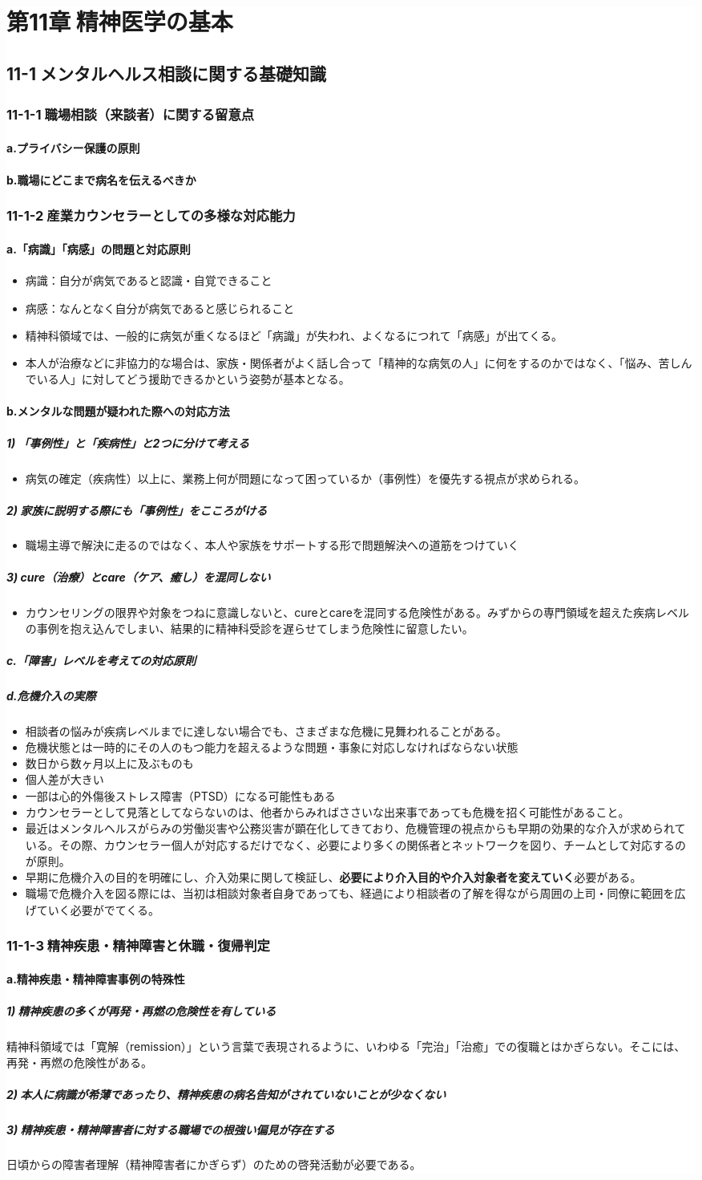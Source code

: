 # 第11章 精神医学の基本
## 11-1 メンタルヘルス相談に関する基礎知識
### 11-1-1 職場相談（来談者）に関する留意点
#### a.プライバシー保護の原則
#### b.職場にどこまで病名を伝えるべきか
### 11-1-2 産業カウンセラーとしての多様な対応能力
#### a.「病識」「病感」の問題と対応原則
- 病識：自分が病気であると認識・自覚できること
- 病感：なんとなく自分が病気であると感じられること

- 精神科領域では、一般的に病気が重くなるほど「病識」が失われ、よくなるにつれて「病感」が出てくる。
- 本人が治療などに非協力的な場合は、家族・関係者がよく話し合って「精神的な病気の人」に何をするのかではなく、「悩み、苦しんでいる人」に対してどう援助できるかという姿勢が基本となる。

#### b.メンタルな問題が疑われた際への対応方法
##### 1) 「事例性」と「疾病性」と2つに分けて考える
- 病気の確定（疾病性）以上に、業務上何が問題になって困っているか（事例性）を優先する視点が求められる。

##### 2) 家族に説明する際にも「事例性」をこころがける
- 職場主導で解決に走るのではなく、本人や家族をサポートする形で問題解決への道筋をつけていく

##### 3) cure（治療）とcare（ケア、癒し）を混同しない
- カウンセリングの限界や対象をつねに意識しないと、cureとcareを混同する危険性がある。みずからの専門領域を超えた疾病レベルの事例を抱え込んでしまい、結果的に精神科受診を遅らせてしまう危険性に留意したい。

##### c.「障害」レベルを考えての対応原則
##### d.危機介入の実際
- 相談者の悩みが疾病レベルまでに達しない場合でも、さまざまな危機に見舞われることがある。
- 危機状態とは一時的にその人のもつ能力を超えるような問題・事象に対応しなければならない状態
- 数日から数ヶ月以上に及ぶものも
- 個人差が大きい
- 一部は心的外傷後ストレス障害（PTSD）になる可能性もある
- カウンセラーとして見落としてならないのは、他者からみればささいな出来事であっても危機を招く可能性があること。
- 最近はメンタルヘルスがらみの労働災害や公務災害が顕在化してきており、危機管理の視点からも早期の効果的な介入が求められている。その際、カウンセラー個人が対応するだけでなく、必要により多くの関係者とネットワークを図り、チームとして対応するのが原則。
- 早期に危機介入の目的を明確にし、介入効果に関して検証し、**必要により介入目的や介入対象者を変えていく**必要がある。
- 職場で危機介入を図る際には、当初は相談対象者自身であっても、経過により相談者の了解を得ながら周囲の上司・同僚に範囲を広げていく必要がでてくる。

### 11-1-3 精神疾患・精神障害と休職・復帰判定
#### a.精神疾患・精神障害事例の特殊性
##### 1) 精神疾患の多くが再発・再燃の危険性を有している
精神科領域では「寛解（remission）」という言葉で表現されるように、いわゆる「完治」「治癒」での復職とはかぎらない。そこには、再発・再燃の危険性がある。

##### 2) 本人に病識が希薄であったり、精神疾患の病名告知がされていないことが少なくない
##### 3) 精神疾患・精神障害者に対する職場での根強い偏見が存在する
日頃からの障害者理解（精神障害者にかぎらず）のための啓発活動が必要である。
